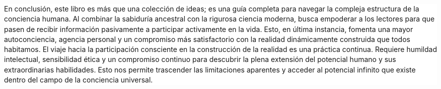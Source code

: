 En conclusión, este libro es más que una colección de ideas; es una guía completa para navegar la compleja estructura de la conciencia humana. Al combinar la sabiduría ancestral con la rigurosa ciencia moderna, busca empoderar a los lectores para que pasen de recibir información pasivamente a participar activamente en la vida. Esto, en última instancia, fomenta una mayor autoconciencia, agencia personal y un compromiso más satisfactorio con la realidad dinámicamente construida que todos habitamos. El viaje hacia la participación consciente en la construcción de la realidad es una práctica continua. Requiere humildad intelectual, sensibilidad ética y un compromiso continuo para descubrir la plena extensión del potencial humano y sus extraordinarias habilidades. Esto nos permite trascender las limitaciones aparentes y acceder al potencial infinito que existe dentro del campo de la conciencia universal.